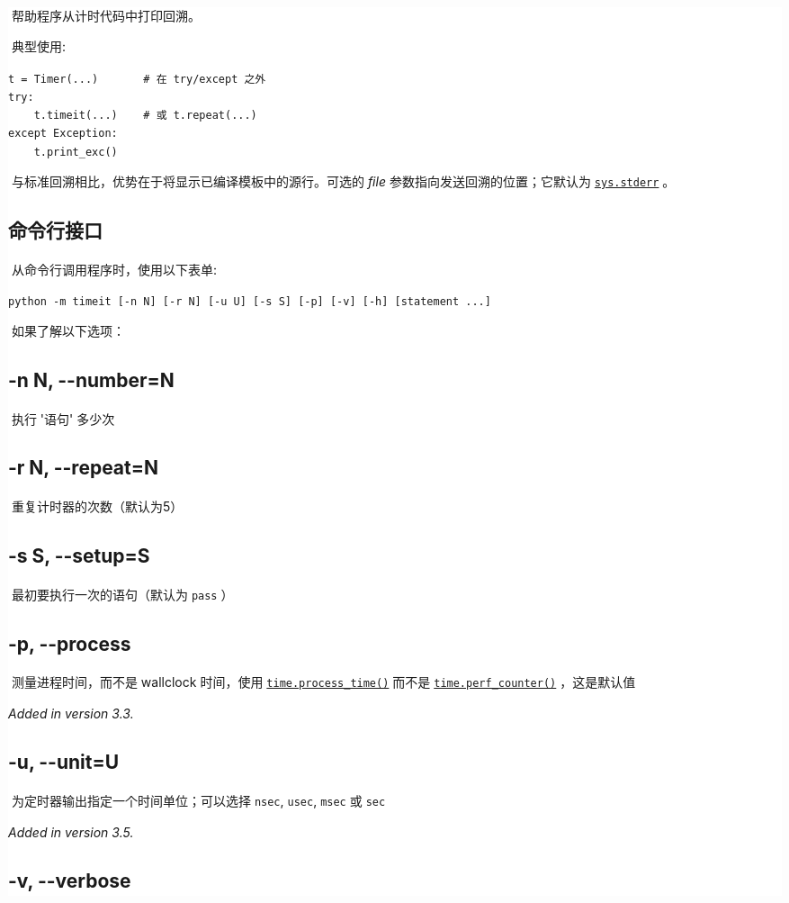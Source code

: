​	帮助程序从计时代码中打印回溯。

​	典型使用:

```
t = Timer(...)       # 在 try/except 之外
try:
    t.timeit(...)    # 或 t.repeat(...)
except Exception:
    t.print_exc()
```

​	与标准回溯相比，优势在于将显示已编译模板中的源行。可选的 *file* 参数指向发送回溯的位置；它默认为 [`sys.stderr`](https://docs.python.org/zh-cn/3.13/library/sys.html#sys.stderr) 。



## 命令行接口

​	从命令行调用程序时，使用以下表单:

```
python -m timeit [-n N] [-r N] [-u U] [-s S] [-p] [-v] [-h] [statement ...]
```

​	如果了解以下选项：

## **-n** N, **--number**=N

​	执行 '语句' 多少次

## **-r** N, **--repeat**=N

​	重复计时器的次数（默认为5）

## **-s** S, **--setup**=S

​	最初要执行一次的语句（默认为 `pass` ）

## **-p**, **--process**

​	测量进程时间，而不是 wallclock 时间，使用 [`time.process_time()`](https://docs.python.org/zh-cn/3.13/library/time.html#time.process_time) 而不是 [`time.perf_counter()`](https://docs.python.org/zh-cn/3.13/library/time.html#time.perf_counter) ，这是默认值

*Added in version 3.3.*

## **-u**, **--unit**=U

​	为定时器输出指定一个时间单位；可以选择 `nsec`, `usec`, `msec` 或 `sec`

*Added in version 3.5.*

## **-v**, **--verbose**
